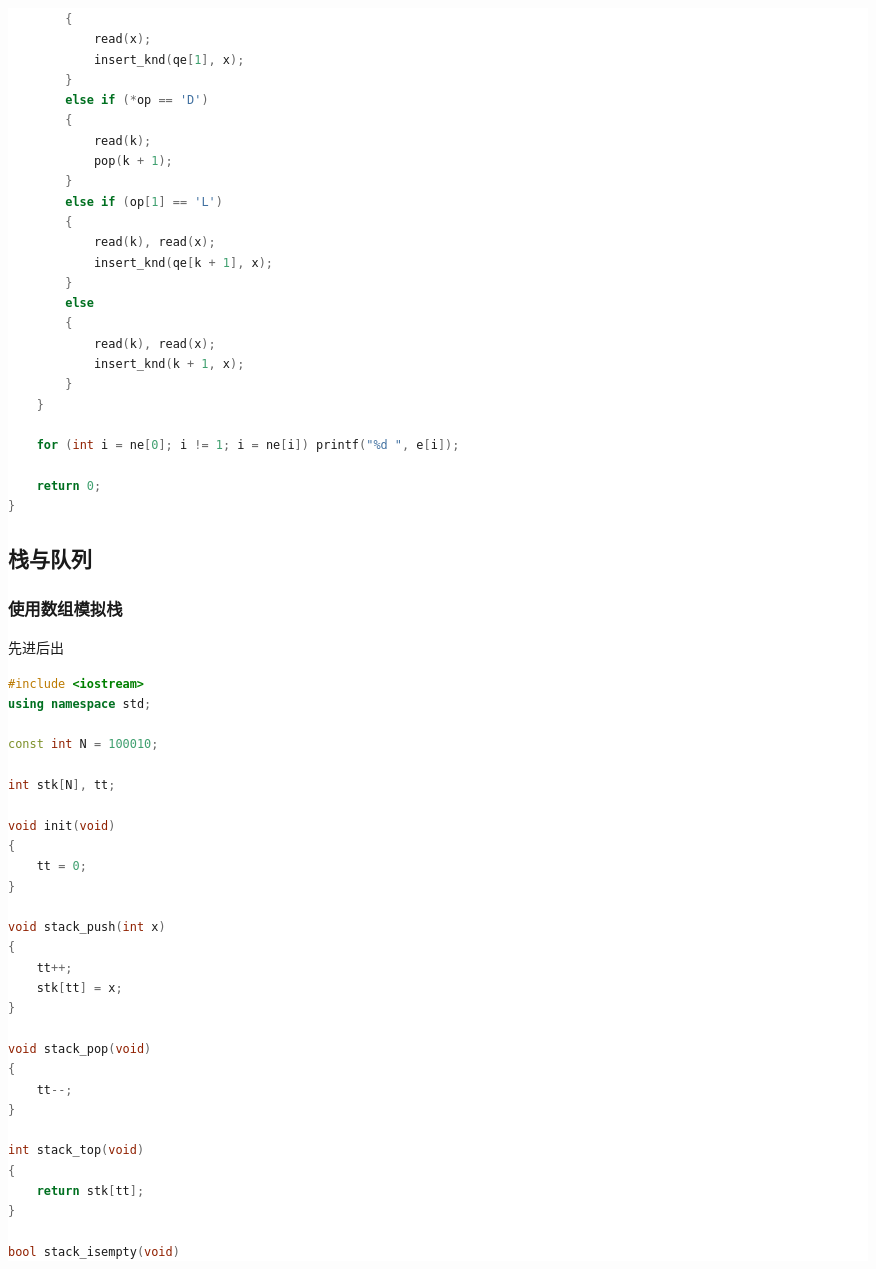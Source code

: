 ```cpp
        {
            read(x);
            insert_knd(qe[1], x);
        }
        else if (*op == 'D')
        {
            read(k);
            pop(k + 1);
        }
        else if (op[1] == 'L')
        {
            read(k), read(x);
            insert_knd(qe[k + 1], x);
        }
        else
        {
            read(k), read(x);
            insert_knd(k + 1, x);
        }
    } 

    for (int i = ne[0]; i != 1; i = ne[i]) printf("%d ", e[i]);

    return 0;
}
```

## 栈与队列

### 使用数组模拟栈

先进后出

```cpp
#include <iostream>
using namespace std;

const int N = 100010;

int stk[N], tt;

void init(void)
{
    tt = 0;
}

void stack_push(int x)
{
    tt++;
    stk[tt] = x;
}

void stack_pop(void)
{
    tt--;
}

int stack_top(void)
{
    return stk[tt];
}

bool stack_isempty(void)
```